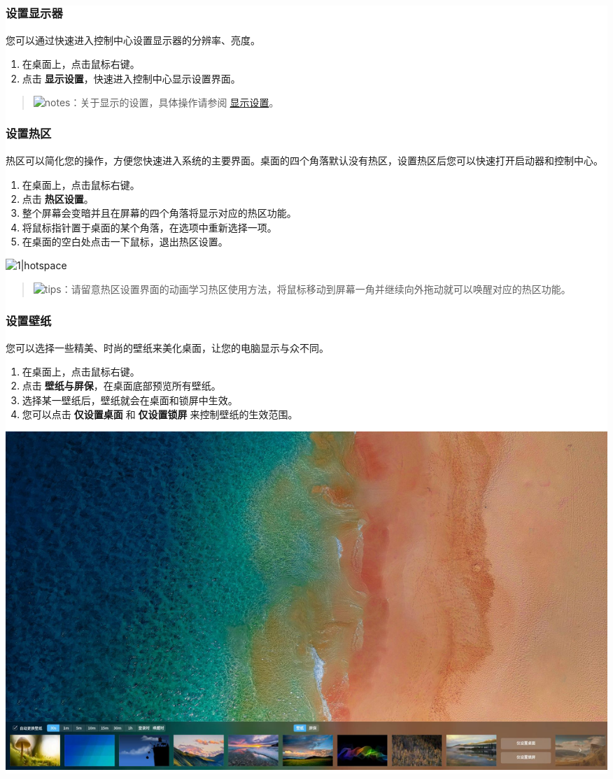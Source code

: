 ### 设置显示器
您可以通过快速进入控制中心设置显示器的分辨率、亮度。

1. 在桌面上，点击鼠标右键。
2. 点击 **显示设置**，快速进入控制中心显示设置界面。

> ![notes](icon/notes.svg)：关于显示的设置，具体操作请参阅 [显示设置](#显示设置)。

### 设置热区
热区可以简化您的操作，方便您快速进入系统的主要界面。桌面的四个角落默认没有热区，设置热区后您可以快速打开启动器和控制中心。


1. 在桌面上，点击鼠标右键。
2. 点击 **热区设置**。
3. 整个屏幕会变暗并且在屏幕的四个角落将显示对应的热区功能。
4. 将鼠标指针置于桌面的某个角落，在选项中重新选择一项。
5. 在桌面的空白处点击一下鼠标，退出热区设置。

![1|hotspace](jpg/hotspace.jpg)

> ![tips](icon/tips.svg)：请留意热区设置界面的动画学习热区使用方法，将鼠标移动到屏幕一角并继续向外拖动就可以唤醒对应的热区功能。


 ### 设置壁纸
您可以选择一些精美、时尚的壁纸来美化桌面，让您的电脑显示与众不同。


1. 在桌面上，点击鼠标右键。
2. 点击 **壁纸与屏保**，在桌面底部预览所有壁纸。
3. 选择某一壁纸后，壁纸就会在桌面和锁屏中生效。
4. 您可以点击 **仅设置桌面** 和 **仅设置锁屏** 来控制壁纸的生效范围。

![1|wallpaper](jpg/wallpaper.jpg)
